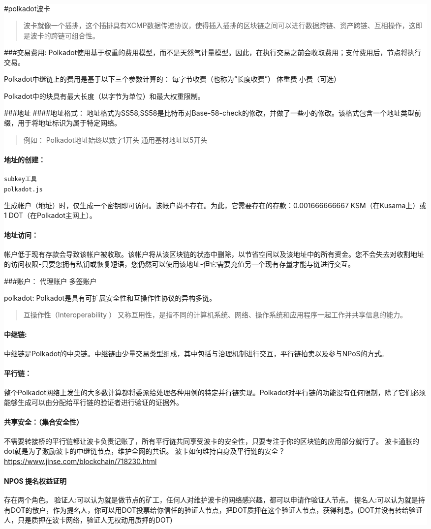 #polkadot波卡
>波卡就像一个插排，这个插排具有XCMP数据传递协议，使得插入插排的区块链之间可以进行数据跨链、资产跨链、互相操作，这即是波卡的跨链可组合性。

###交易费用:
Polkadot使用基于权重的费用模型，而不是天然气计量模型。因此，在执行交易之前会收取费用；支付费用后，节点将执行交易。

Polkadot中继链上的费用是基于以下三个参数计算的：
每字节收费（也称为“长度收费”）
体重费
小费（可选）

Polkadot中的块具有最大长度（以字节为单位）和最大权重限制。

###地址
####地址格式：
地址格式为SS58,SS58是比特币对Base-58-check的修改，并做了一些小的修改。该格式包含一个地址类型前缀，用于将地址标识为属于特定网络。
>例如：
Polkadot地址始终以数字1开头
通用基材地址以5开头

#### 地址的创建：
```$xslt
subkey工具
polkadot.js
```
生成帐户（地址）时，仅生成一个密钥即可访问。该帐户尚不存在。为此，它需要存在的存款：0.001666666667 KSM（在Kusama上）或1 DOT（在Polkadot主网上）。

#### 地址访问：
帐户低于现有存款会导致该帐户被收取。该帐户将从该区块链的状态中删除，以节省空间以及该地址中的所有资金。您不会失去对收割地址的访问权限-只要您拥有私钥或恢复短语，您仍然可以使用该地址-但它需要充值另一个现有存量才能与链进行交互。

###账户：
代理账户
多签账户

polkadot:
Polkadot是具有可扩展安全性和互操作性协议的异构多链。
>互操作性（Interoperability ）
又称互用性，是指不同的计算机系统、网络、操作系统和应用程序一起工作并共享信息的能力。

#### 中继链:
中继链是Polkadot的中央链。中继链由少量交易类型组成，其中包括与治理机制进行交互，平行链拍卖以及参与NPoS的方式。

#### 平行链：
整个Polkadot网络上发生的大多数计算都将委派给处理各种用例的特定并行链实现。Polkadot对平行链的功能没有任何限制，除了它们必须能够生成可以由分配给平行链的验证者进行验证的证据外。

#### 共享安全：（集合安全性）
不需要转接桥的平行链都让波卡负责记账了，所有平行链共同享受波卡的安全性，只要专注于你的区块链的应用部分就行了。
波卡通胀的dot就是为了激励波卡的中继链节点，维护全网的共识。
波卡如何维持自身及平行链的安全？  https://www.jinse.com/blockchain/718230.html

#### NPOS 提名权益证明
存在两个角色。
验证人:可以认为就是做节点的矿工，任何人对维护波卡的网络感兴趣，都可以申请作验证人节点。
提名人:可以认为就是持有DOT的散户，作为提名人，你可以用DOT投票给你信任的验证人节点，把DOT质押在这个验证人节点，获得利息。(DOT并没有转给验证人，只是质押在波卡网络，验证人无权动用质押的DOT)
